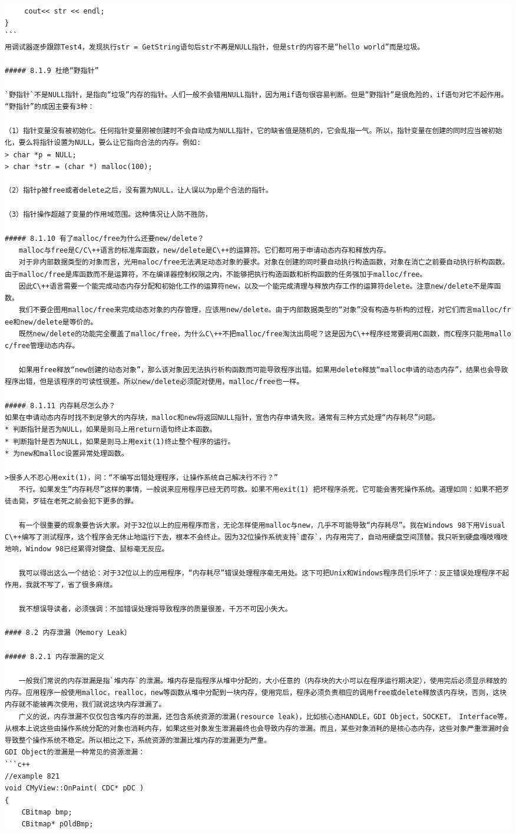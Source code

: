 ``````
　	cout<< str << endl;
}
```
用调试器逐步跟踪Test4，发现执行str = GetString语句后str不再是NULL指针，但是str的内容不是“hello world”而是垃圾。

##### 8.1.9 杜绝“野指针”

`野指针`不是NULL指针，是指向“垃圾”内存的指针。人们一般不会错用NULL指针，因为用if语句很容易判断。但是“野指针”是很危险的，if语句对它不起作用。 “野指针”的成因主要有3种：

（1）指针变量没有被初始化。任何指针变量刚被创建时不会自动成为NULL指针，它的缺省值是随机的，它会乱指一气。所以，指针变量在创建的同时应当被初始化，要么将指针设置为NULL，要么让它指向合法的内存。例如:
> char *p = NULL;
> char *str = (char *) malloc(100);

（2）指针p被free或者delete之后，没有置为NULL，让人误以为p是个合法的指针。

（3）指针操作超越了变量的作用域范围。这种情况让人防不胜防，

##### 8.1.10 有了malloc/free为什么还要new/delete？
　　malloc与free是C/C\++语言的标准库函数，new/delete是C\++的运算符。它们都可用于申请动态内存和释放内存。
　　对于非内部数据类型的对象而言，光用maloc/free无法满足动态对象的要求。对象在创建的同时要自动执行构造函数，对象在消亡之前要自动执行析构函数。由于malloc/free是库函数而不是运算符，不在编译器控制权限之内，不能够把执行构造函数和析构函数的任务强加于malloc/free。
　　因此C\++语言需要一个能完成动态内存分配和初始化工作的运算符new，以及一个能完成清理与释放内存工作的运算符delete。注意new/delete不是库函数。
　　我们不要企图用malloc/free来完成动态对象的内存管理，应该用new/delete。由于内部数据类型的“对象”没有构造与析构的过程，对它们而言malloc/free和new/delete是等价的。
　　既然new/delete的功能完全覆盖了malloc/free，为什么C\++不把malloc/free淘汰出局呢？这是因为C\++程序经常要调用C函数，而C程序只能用malloc/free管理动态内存。

　　如果用free释放“new创建的动态对象”，那么该对象因无法执行析构函数而可能导致程序出错。如果用delete释放“malloc申请的动态内存”，结果也会导致程序出错，但是该程序的可读性很差。所以new/delete必须配对使用，malloc/free也一样。

##### 8.1.11 内存耗尽怎么办？
如果在申请动态内存时找不到足够大的内存块，malloc和new将返回NULL指针，宣告内存申请失败。通常有三种方式处理“内存耗尽”问题。
* 判断指针是否为NULL，如果是则马上用return语句终止本函数。
* 判断指针是否为NULL，如果是则马上用exit(1)终止整个程序的运行。
* 为new和malloc设置异常处理函数。

>很多人不忍心用exit(1)，问：“不编写出错处理程序，让操作系统自己解决行不行？”
　　不行。如果发生“内存耗尽”这样的事情，一般说来应用程序已经无药可救。如果不用exit(1) 把坏程序杀死，它可能会害死操作系统。道理如同：如果不把歹徒击毙，歹徒在老死之前会犯下更多的罪。

　　有一个很重要的现象要告诉大家。对于32位以上的应用程序而言，无论怎样使用malloc与new，几乎不可能导致“内存耗尽”。我在Windows 98下用Visual C\++编写了测试程序，这个程序会无休止地运行下去，根本不会终止。因为32位操作系统支持`虚存`，内存用完了，自动用硬盘空间顶替。我只听到硬盘嘎吱嘎吱地响，Window 98已经累得对键盘、鼠标毫无反应。

　　我可以得出这么一个结论：对于32位以上的应用程序，“内存耗尽”错误处理程序毫无用处。这下可把Unix和Windows程序员们乐坏了：反正错误处理程序不起作用，我就不写了，省了很多麻烦。

　　我不想误导读者，必须强调：不加错误处理将导致程序的质量很差，千万不可因小失大。

#### 8.2 内存泄漏（Memory Leak）

##### 8.2.1 内存泄漏的定义

　　一般我们常说的内存泄漏是指`堆内存`的泄漏。堆内存是指程序从堆中分配的，大小任意的（内存块的大小可以在程序运行期决定），使用完后必须显示释放的内存。应用程序一般使用malloc，realloc，new等函数从堆中分配到一块内存，使用完后，程序必须负责相应的调用free或delete释放该内存块，否则，这块内存就不能被再次使用，我们就说这块内存泄漏了。
　　广义的说，内存泄漏不仅仅包含堆内存的泄漏，还包含系统资源的泄漏(resource leak)，比如核心态HANDLE，GDI Object，SOCKET， Interface等，从根本上说这些由操作系统分配的对象也消耗内存，如果这些对象发生泄漏最终也会导致内存的泄漏。而且，某些对象消耗的是核心态内存，这些对象严重泄漏时会导致整个操作系统不稳定。所以相比之下，系统资源的泄漏比堆内存的泄漏更为严重。
GDI Object的泄漏是一种常见的资源泄漏：
```c++
//example 821
void CMyView::OnPaint( CDC* pDC )
{
	CBitmap bmp;
	CBitmap* pOldBmp;
``````